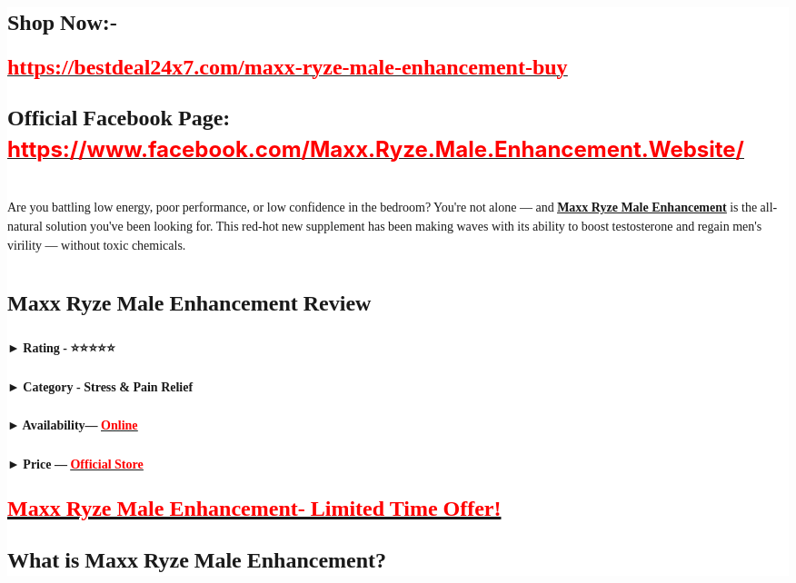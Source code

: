 <div>
<p dir="ltr"><strong><span style="font-family: Georgia; font-size: x-large;">Shop Now:-</span></strong></p>
</div>
<div>
<div dir="auto">
<div dir="auto"><a dir="auto" title="https://bestdeal24x7.com/maxx-ryze-male-enhancement-buy" href="https://bestdeal24x7.com/maxx-ryze-male-enhancement-buy" target="_blank" rel="noopener noreferrer nofollow" data-saferedirecturl="https://www.google.com/url?hl=en-GB&amp;q=https://bestdeal24x7.com/maxx-ryze-male-enhancement-buy&amp;source=gmail&amp;ust=1747741046007000&amp;usg=AOvVaw0gc7cVcDVd_etMzAWmzx_N"><strong><u><span style="color: #ff0000; font-family: Georgia; font-size: x-large;">https://bestdeal24x7.com/maxx-ryze-male-enhancement-buy</span></u></strong></a></div>
<div dir="auto"><span style="font-family: Georgia;">&nbsp;</span></div>
<div dir="auto">
<div dir="auto"><strong><span style="font-family: Georgia; font-size: x-large;">Official Facebook Page:</span></strong></div>
<div dir="auto"><strong><u><a href="https://www.facebook.com/Maxx.Ryze.Male.Enhancement.Website/" target="_blank" rel="nofollow" data-saferedirecturl="https://www.google.com/url?hl=en-GB&amp;q=https://www.facebook.com/Maxx.Ryze.Male.Enhancement.Website/&amp;source=gmail&amp;ust=1747741046007000&amp;usg=AOvVaw1GFq2ghRGrj_K0LpQgSN_z"><span style="color: #ff0000; font-size: x-large;">https://www.facebook.com/Maxx.Ryze.Male.Enhancement.Website/</span></a></u></strong></div>
</div>
</div>
</div>
<div><span style="font-family: Georgia;">&nbsp;</span></div>
<p><span style="font-family: Georgia;">Are you battling low energy, poor performance, or low confidence in the bedroom? You're not alone &mdash; and&nbsp;<strong><u><a href="https://www.facebook.com/Maxx.Ryze.Male.Enhancement.Website/" target="_blank" rel="nofollow" data-saferedirecturl="https://www.google.com/url?hl=en-GB&amp;q=https://www.facebook.com/Maxx.Ryze.Male.Enhancement.Website/&amp;source=gmail&amp;ust=1747741046007000&amp;usg=AOvVaw1GFq2ghRGrj_K0LpQgSN_z">Maxx Ryze Male Enhancement</a></u></strong>&nbsp;is the all-natural solution you've been looking for. This red-hot new supplement has been making waves with its ability to boost testosterone and regain men's virility &mdash; without toxic chemicals.</span></p>
<div><span style="font-family: Georgia;"><br /></span>
<div><strong><span style="font-family: Georgia; font-size: x-large;">Maxx Ryze Male Enhancement Review</span></strong></div>
<div><span style="font-family: Georgia;"><br /></span>
<div><strong><span style="font-family: Georgia;">► Rating - ⭐⭐⭐⭐⭐</span></strong></div>
<div><strong><span style="font-family: Georgia;"><br />► Category - Stress &amp; Pain Relief</span></strong></div>
<div><strong><span style="font-family: Georgia;"><br />► Availability&mdash;&nbsp;<a href="https://bestdeal24x7.com/maxx-ryze-male-enhancement-buy" target="_blank" rel="nofollow" data-saferedirecturl="https://www.google.com/url?hl=en-GB&amp;q=https://bestdeal24x7.com/maxx-ryze-male-enhancement-buy&amp;source=gmail&amp;ust=1747741046007000&amp;usg=AOvVaw0gc7cVcDVd_etMzAWmzx_N"><u><span style="color: #ff0000;">Online</span></u></a></span></strong></div>
<div><strong><span style="font-family: Georgia;"><br />► Price &mdash;&nbsp;<a href="https://bestdeal24x7.com/maxx-ryze-male-enhancement-buy" target="_blank" rel="nofollow" data-saferedirecturl="https://www.google.com/url?hl=en-GB&amp;q=https://bestdeal24x7.com/maxx-ryze-male-enhancement-buy&amp;source=gmail&amp;ust=1747741046007000&amp;usg=AOvVaw0gc7cVcDVd_etMzAWmzx_N"><u><span style="color: #ff0000;">Official Store</span></u></a></span></strong></div>
<div><strong><span style="font-family: Georgia;"><br /><u><span style="font-size: x-large;"><a href="https://bestdeal24x7.com/maxx-ryze-male-enhancement-buy" target="_blank" rel="nofollow" data-saferedirecturl="https://www.google.com/url?hl=en-GB&amp;q=https://bestdeal24x7.com/maxx-ryze-male-enhancement-buy&amp;source=gmail&amp;ust=1747741046007000&amp;usg=AOvVaw0gc7cVcDVd_etMzAWmzx_N"><span style="color: #ff0000;">Maxx Ryze Male Enhancement- Limited Time Offer!</span></a></span></u></span></strong></div>
<div><span style="font-family: Georgia;"><br /><strong><span style="font-size: x-large;">What is Maxx Ryze Male Enhancement?</span></strong></span></div>